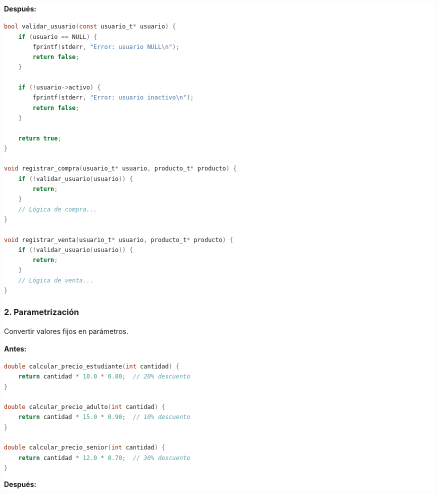 **Después:**

```c
bool validar_usuario(const usuario_t* usuario) {
    if (usuario == NULL) {
        fprintf(stderr, "Error: usuario NULL\n");
        return false;
    }
    
    if (!usuario->activo) {
        fprintf(stderr, "Error: usuario inactivo\n");
        return false;
    }
    
    return true;
}

void registrar_compra(usuario_t* usuario, producto_t* producto) {
    if (!validar_usuario(usuario)) {
        return;
    }
    // Lógica de compra...
}

void registrar_venta(usuario_t* usuario, producto_t* producto) {
    if (!validar_usuario(usuario)) {
        return;
    }
    // Lógica de venta...
}
```

### 2. Parametrización

Convertir valores fijos en parámetros.

**Antes:**

```c
double calcular_precio_estudiante(int cantidad) {
    return cantidad * 10.0 * 0.80;  // 20% descuento
}

double calcular_precio_adulto(int cantidad) {
    return cantidad * 15.0 * 0.90;  // 10% descuento
}

double calcular_precio_senior(int cantidad) {
    return cantidad * 12.0 * 0.70;  // 30% descuento
}
```

**Después:**

